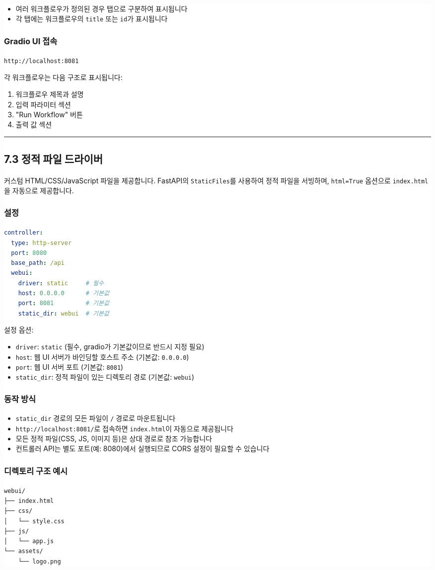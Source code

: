 - 여러 워크플로우가 정의된 경우 탭으로 구분하여 표시됩니다
- 각 탭에는 워크플로우의 `title` 또는 `id`가 표시됩니다

### Gradio UI 접속

```
http://localhost:8081
```

각 워크플로우는 다음 구조로 표시됩니다:
1. 워크플로우 제목과 설명
2. 입력 파라미터 섹션
3. "Run Workflow" 버튼
4. 출력 값 섹션

---

## 7.3 정적 파일 드라이버

커스텀 HTML/CSS/JavaScript 파일을 제공합니다. FastAPI의 `StaticFiles`를 사용하여 정적 파일을 서빙하며, `html=True` 옵션으로 `index.html`을 자동으로 제공합니다.

### 설정

```yaml
controller:
  type: http-server
  port: 8080
  base_path: /api
  webui:
    driver: static     # 필수
    host: 0.0.0.0      # 기본값
    port: 8081         # 기본값
    static_dir: webui  # 기본값
```

설정 옵션:
- `driver`: `static` (필수, gradio가 기본값이므로 반드시 지정 필요)
- `host`: 웹 UI 서버가 바인딩할 호스트 주소 (기본값: `0.0.0.0`)
- `port`: 웹 UI 서버 포트 (기본값: `8081`)
- `static_dir`: 정적 파일이 있는 디렉토리 경로 (기본값: `webui`)

### 동작 방식

- `static_dir` 경로의 모든 파일이 `/` 경로로 마운트됩니다
- `http://localhost:8081/`로 접속하면 `index.html`이 자동으로 제공됩니다
- 모든 정적 파일(CSS, JS, 이미지 등)은 상대 경로로 참조 가능합니다
- 컨트롤러 API는 별도 포트(예: 8080)에서 실행되므로 CORS 설정이 필요할 수 있습니다

### 디렉토리 구조 예시

```
webui/
├── index.html
├── css/
│   └── style.css
├── js/
│   └── app.js
└── assets/
    └── logo.png
```
